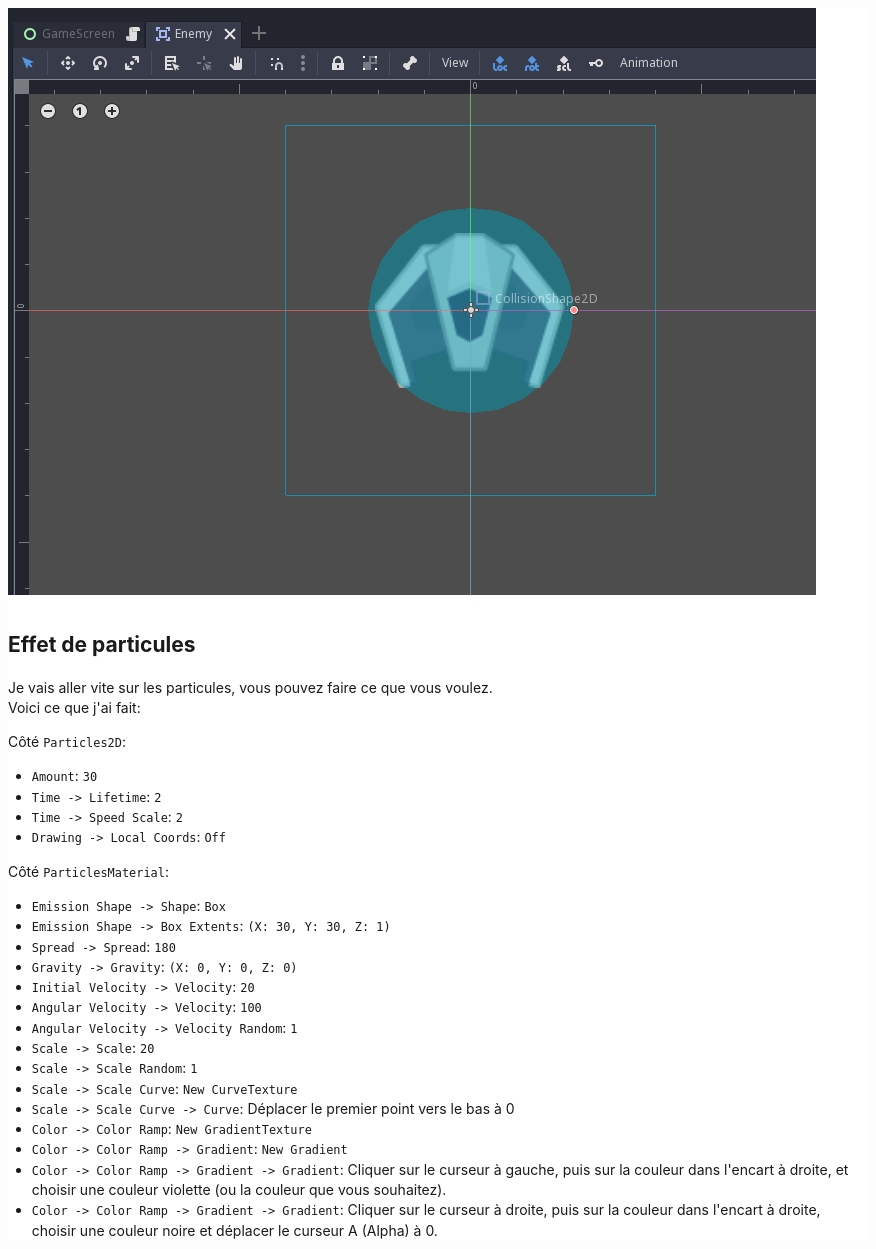   <img src="./assets/enemy-shape.png">
</p>

## Effet de particules

Je vais aller vite sur les particules, vous pouvez faire ce que vous voulez.  
Voici ce que j'ai fait:

Côté `Particles2D`:

- `Amount`: `30`
- `Time -> Lifetime`: `2`
- `Time -> Speed Scale`: `2`
- `Drawing -> Local Coords`: `Off`

Côté `ParticlesMaterial`:

- `Emission Shape -> Shape`: `Box`
- `Emission Shape -> Box Extents`: `(X: 30, Y: 30, Z: 1)`
- `Spread -> Spread`: `180`
- `Gravity -> Gravity`: `(X: 0, Y: 0, Z: 0)`
- `Initial Velocity -> Velocity`: `20`
- `Angular Velocity -> Velocity`: `100`
- `Angular Velocity -> Velocity Random`: `1`
- `Scale -> Scale`: `20`
- `Scale -> Scale Random`: `1`
- `Scale -> Scale Curve`: `New CurveTexture`
- `Scale -> Scale Curve -> Curve`: Déplacer le premier point vers le bas à 0
- `Color -> Color Ramp`: `New GradientTexture`
- `Color -> Color Ramp -> Gradient`: `New Gradient`
- `Color -> Color Ramp -> Gradient -> Gradient`: Cliquer sur le curseur à gauche, puis sur la couleur dans l'encart à droite, et choisir une couleur violette (ou la couleur que vous souhaitez).
- `Color -> Color Ramp -> Gradient -> Gradient`: Cliquer sur le curseur à droite, puis sur la couleur dans l'encart à droite, choisir une couleur noire et déplacer le curseur A (Alpha) à 0.

